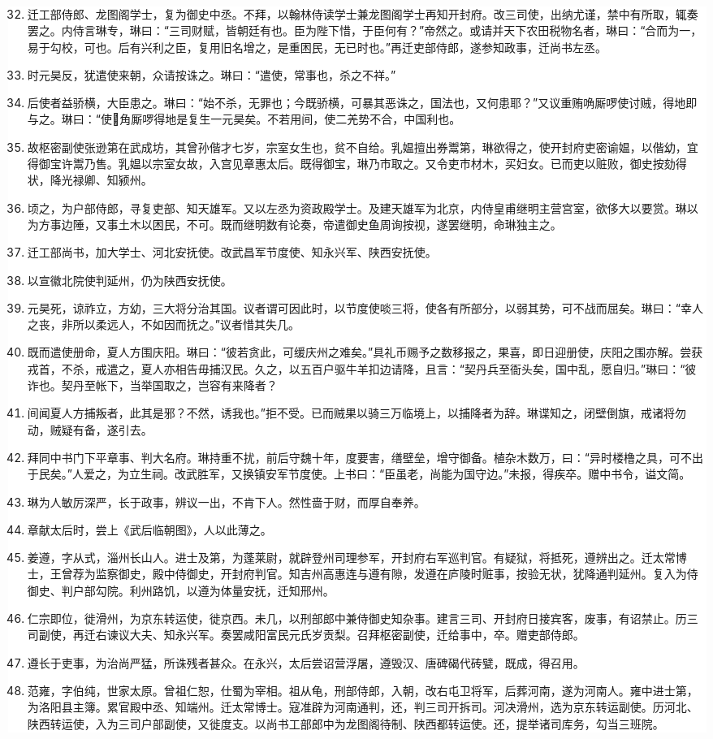 32. <span id="列传第四十七-任中正_弟中师_周起_程琳_姜遵_范雍孙子奇_曾孙坦_赵稹_任布_高若讷_孙沔-32"></span>
迁工部侍郎、龙图阁学士，复为御史中丞。不拜，以翰林侍读学士兼龙图阁学士再知开封府。改三司使，出纳尤谨，禁中有所取，辄奏罢之。内侍言琳专，琳曰：“三司财赋，皆朝廷有也。臣为陛下惜，于臣何有？”帝然之。或请并天下农田税物名者，琳曰：“合而为一，易于勾校，可也。后有兴利之臣，复用旧名增之，是重困民，无已时也。”再迁吏部侍郎，遂参知政事，迁尚书左丞。

33. <span id="列传第四十七-任中正_弟中师_周起_程琳_姜遵_范雍孙子奇_曾孙坦_赵稹_任布_高若讷_孙沔-33"></span>
时元昊反，犹遣使来朝，众请按诛之。琳曰：“遣使，常事也，杀之不祥。”

34. <span id="列传第四十七-任中正_弟中师_周起_程琳_姜遵_范雍孙子奇_曾孙坦_赵稹_任布_高若讷_孙沔-34"></span>
后使者益骄横，大臣患之。琳曰：“始不杀，无罪也；今既骄横，可暴其恶诛之，国法也，又何患耶？”又议重贿唃厮啰使讨贼，得地即与之。琳曰：“使角厮啰得地是复生一元昊矣。不若用间，使二羌势不合，中国利也。

35. <span id="列传第四十七-任中正_弟中师_周起_程琳_姜遵_范雍孙子奇_曾孙坦_赵稹_任布_高若讷_孙沔-35"></span>
故枢密副使张逊第在武成坊，其曾孙偕才七岁，宗室女生也，贫不自给。乳媪擅出券鬻第，琳欲得之，使开封府吏密谕媪，以偕幼，宜得御宝许鬻乃售。乳媪以宗室女故，入宫见章惠太后。既得御宝，琳乃市取之。又令吏市材木，买妇女。已而吏以赃败，御史按劾得状，降光禄卿、知颍州。

36. <span id="列传第四十七-任中正_弟中师_周起_程琳_姜遵_范雍孙子奇_曾孙坦_赵稹_任布_高若讷_孙沔-36"></span>
顷之，为户部侍郎，寻复吏部、知天雄军。又以左丞为资政殿学士。及建天雄军为北京，内侍皇甫继明主营宫室，欲侈大以要赏。琳以为方事边陲，又事土木以困民，不可。既而继明数有论奏，帝遣御史鱼周询按视，遂罢继明，命琳独主之。

37. <span id="列传第四十七-任中正_弟中师_周起_程琳_姜遵_范雍孙子奇_曾孙坦_赵稹_任布_高若讷_孙沔-37"></span>
迁工部尚书，加大学士、河北安抚使。改武昌军节度使、知永兴军、陕西安抚使。

38. <span id="列传第四十七-任中正_弟中师_周起_程琳_姜遵_范雍孙子奇_曾孙坦_赵稹_任布_高若讷_孙沔-38"></span>
以宣徽北院使判延州，仍为陕西安抚使。

39. <span id="列传第四十七-任中正_弟中师_周起_程琳_姜遵_范雍孙子奇_曾孙坦_赵稹_任布_高若讷_孙沔-39"></span>
元昊死，谅祚立，方幼，三大将分治其国。议者谓可因此时，以节度使啖三将，使各有所部分，以弱其势，可不战而屈矣。琳曰：“幸人之丧，非所以柔远人，不如因而抚之。”议者惜其失几。

40. <span id="列传第四十七-任中正_弟中师_周起_程琳_姜遵_范雍孙子奇_曾孙坦_赵稹_任布_高若讷_孙沔-40"></span>
既而遣使册命，夏人方围庆阳。琳曰：“彼若贪此，可缓庆州之难矣。”具礼币赐予之数移报之，果喜，即日迎册使，庆阳之围亦解。尝获戎首，不杀，戒遣之，夏人亦相告毋捕汉民。久之，以五百户驱牛羊扣边请降，且言：“契丹兵至衙头矣，国中乱，愿自归。”琳曰：“彼诈也。契丹至帐下，当举国取之，岂容有来降者？

41. <span id="列传第四十七-任中正_弟中师_周起_程琳_姜遵_范雍孙子奇_曾孙坦_赵稹_任布_高若讷_孙沔-41"></span>
间闻夏人方捕叛者，此其是邪？不然，诱我也。”拒不受。已而贼果以骑三万临境上，以捕降者为辞。琳谍知之，闭壁倒旗，戒诸将勿动，贼疑有备，遂引去。

42. <span id="列传第四十七-任中正_弟中师_周起_程琳_姜遵_范雍孙子奇_曾孙坦_赵稹_任布_高若讷_孙沔-42"></span>
拜同中书门下平章事、判大名府。琳持重不扰，前后守魏十年，度要害，缮壁垒，增守御备。植杂木数万，曰：“异时楼橹之具，可不出于民矣。”人爱之，为立生祠。改武胜军，又换镇安军节度使。上书曰：“臣虽老，尚能为国守边。”未报，得疾卒。赠中书令，谥文简。

43. <span id="列传第四十七-任中正_弟中师_周起_程琳_姜遵_范雍孙子奇_曾孙坦_赵稹_任布_高若讷_孙沔-43"></span>
琳为人敏厉深严，长于政事，辨议一出，不肯下人。然性啬于财，而厚自奉养。

44. <span id="列传第四十七-任中正_弟中师_周起_程琳_姜遵_范雍孙子奇_曾孙坦_赵稹_任布_高若讷_孙沔-44"></span>
章献太后时，尝上《武后临朝图》，人以此薄之。

45. <span id="列传第四十七-任中正_弟中师_周起_程琳_姜遵_范雍孙子奇_曾孙坦_赵稹_任布_高若讷_孙沔-45"></span>
姜遵，字从式，淄州长山人。进士及第，为蓬莱尉，就辟登州司理参军，开封府右军巡判官。有疑狱，将抵死，遵辨出之。迁太常博士，王曾荐为监察御史，殿中侍御史，开封府判官。知吉州高惠连与遵有隙，发遵在庐陵时赃事，按验无状，犹降通判延州。复入为侍御史、判户部勾院。利州路饥，以遵为体量安抚，迁知邢州。

46. <span id="列传第四十七-任中正_弟中师_周起_程琳_姜遵_范雍孙子奇_曾孙坦_赵稹_任布_高若讷_孙沔-46"></span>
仁宗即位，徙滑州，为京东转运使，徙京西。未几，以刑部郎中兼侍御史知杂事。建言三司、开封府日接宾客，废事，有诏禁止。历三司副使，再迁右谏议大夫、知永兴军。奏罢咸阳富民元氏岁贡梨。召拜枢密副使，迁给事中，卒。赠吏部侍郎。

47. <span id="列传第四十七-任中正_弟中师_周起_程琳_姜遵_范雍孙子奇_曾孙坦_赵稹_任布_高若讷_孙沔-47"></span>
遵长于吏事，为治尚严猛，所诛残者甚众。在永兴，太后尝诏营浮屠，遵毁汉、唐碑碣代砖甓，既成，得召用。

48. <span id="列传第四十七-任中正_弟中师_周起_程琳_姜遵_范雍孙子奇_曾孙坦_赵稹_任布_高若讷_孙沔-48"></span>
范雍，字伯纯，世家太原。曾祖仁恕，仕蜀为宰相。祖从龟，刑部侍郎，入朝，改右屯卫将军，后葬河南，遂为河南人。雍中进士第，为洛阳县主簿。累官殿中丞、知端州。迁太常博士。寇准辟为河南通判，还，判三司开拆司。河决滑州，选为京东转运副使。历河北、陕西转运使，入为三司户部副使，又徙度支。以尚书工部郎中为龙图阁待制、陕西都转运使。还，提举诸司库务，勾当三班院。
